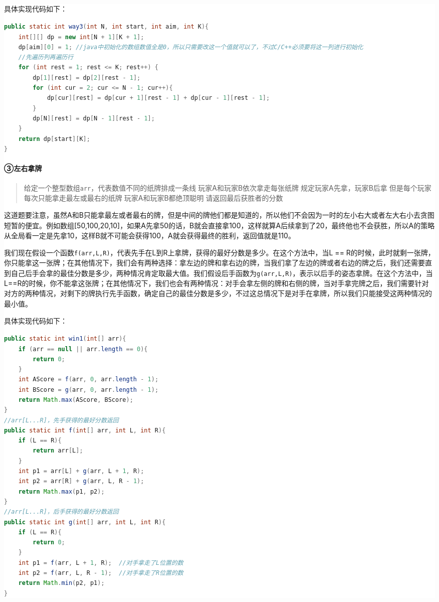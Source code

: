 具体实现代码如下：

```java
public static int way3(int N, int start, int aim, int K){
    int[][] dp = new int[N + 1][K + 1];
    dp[aim][0] = 1; //java中初始化的数组数值全是0，所以只需要改这一个值就可以了，不过C/C++必须要将这一列进行初始化
    //先遍历列再遍历行
    for (int rest = 1; rest <= K; rest++) {
        dp[1][rest] = dp[2][rest - 1];
        for (int cur = 2; cur <= N - 1; cur++){
            dp[cur][rest] = dp[cur + 1][rest - 1] + dp[cur - 1][rest - 1];
        }
        dp[N][rest] = dp[N - 1][rest - 1];
    }
    return dp[start][K];
}
```

#### ③左右拿牌

> 给定一个整型数组`arr`，代表数值不同的纸牌排成一条线
> 玩家A和玩家B依次拿走每张纸牌
> 规定玩家A先拿，玩家B后拿
> 但是每个玩家每次只能拿走最左或最右的纸牌
> 玩家A和玩家B都绝顶聪明
> 请返回最后获胜者的分数

这道题要注意，虽然A和B只能拿最左或者最右的牌，但是中间的牌他们都是知道的，所以他们不会因为一时的左小右大或者左大右小去贪图短暂的便宜。例如数组[50,100,20,10]，如果A先拿50的话，B就会直接拿100，这样就算A后续拿到了20，最终他也不会获胜，所以A的策略从全局看一定是先拿10，这样B就不可能会获得100，A就会获得最终的胜利，返回值就是110。

我们现在假设一个函数`f(arr,L,R)`，代表先手在L到R上拿牌，获得的最好分数是多少。在这个方法中，当L == R的时候，此时就剩一张牌，你只能拿这一张牌；在其他情况下，我们会有两种选择：拿左边的牌和拿右边的牌，当我们拿了左边的牌或者右边的牌之后，我们还需要直到自己后手会拿的最佳分数是多少，两种情况肯定取最大值。我们假设后手函数为`g(arr,L,R)`，表示以后手的姿态拿牌。在这个方法中，当L==R的时候，你不能拿这张牌；在其他情况下，我们也会有两种情况：对手会拿左侧的牌和右侧的牌，当对手拿完牌之后，我们需要针对对方的两种情况，对剩下的牌执行先手函数，确定自己的最佳分数是多少，不过这总情况下是对手在拿牌，所以我们只能接受这两种情况的最小值。

具体实现代码如下：

```java
public static int win1(int[] arr){
    if (arr == null || arr.length == 0){
        return 0;
    }
    int AScore = f(arr, 0, arr.length - 1);
    int BScore = g(arr, 0, arr.length - 1);
    return Math.max(AScore, BScore);
}
//arr[L...R]，先手获得的最好分数返回
public static int f(int[] arr, int L, int R){
    if (L == R){
        return arr[L];
    }
    int p1 = arr[L] + g(arr, L + 1, R);
    int p2 = arr[R] + g(arr, L, R - 1);
    return Math.max(p1, p2);
}
//arr[L...R]，后手获得的最好分数返回
public static int g(int[] arr, int L, int R){
    if (L == R){
        return 0;
    }
    int p1 = f(arr, L + 1, R);  //对手拿走了L位置的数
    int p2 = f(arr, L, R - 1);  //对手拿走了R位置的数
    return Math.min(p2, p1);
}
```
